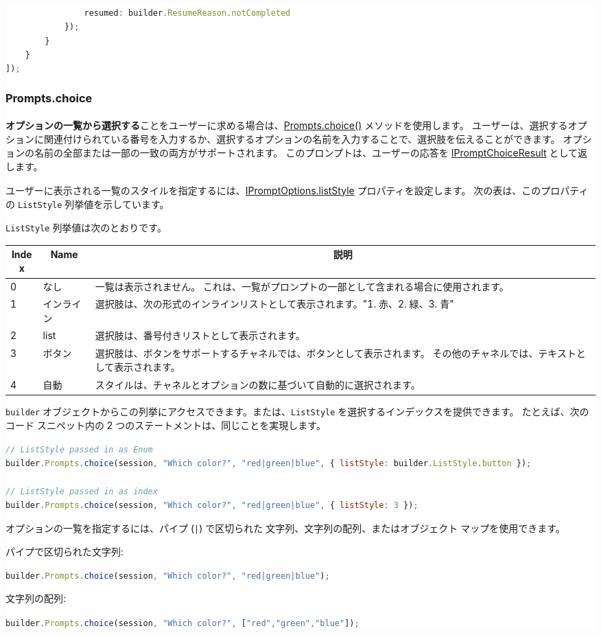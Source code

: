 ```javascript
                resumed: builder.ResumeReason.notCompleted
            });
        }
    }
]);
```

### <a name="promptschoice"></a>Prompts.choice

**オプションの一覧から選択する**ことをユーザーに求める場合は、[Prompts.choice()][PromptsChoice] メソッドを使用します。 ユーザーは、選択するオプションに関連付けられている番号を入力するか、選択するオプションの名前を入力することで、選択肢を伝えることができます。 オプションの名前の全部または一部の一致の両方がサポートされます。 このプロンプトは、ユーザーの応答を [IPromptChoiceResult](http://docs.botframework.com/en-us/node/builder/chat-reference/interfaces/_botbuilder_d_.ipromptchoiceresult.html) として返します。 

ユーザーに表示される一覧のスタイルを指定するには、[IPromptOptions.listStyle](http://docs.botframework.com/en-us/node/builder/chat-reference/interfaces/_botbuilder_d_.ipromptoptions.html#liststyle) プロパティを設定します。 次の表は、このプロパティの `ListStyle` 列挙値を示しています。


`ListStyle` 列挙値は次のとおりです。

| Index | Name | 説明 |
| ---- | ---- | ---- |
| 0 | なし | 一覧は表示されません。 これは、一覧がプロンプトの一部として含まれる場合に使用されます。 |
| 1 | インライン | 選択肢は、次の形式のインラインリストとして表示されます。"1.  赤、2.  緑、3.  青" |
| 2 | list | 選択肢は、番号付きリストとして表示されます。 |
| 3 | ボタン | 選択肢は、ボタンをサポートするチャネルでは、ボタンとして表示されます。 その他のチャネルでは、テキストとして表示されます。 |
| 4 | 自動 | スタイルは、チャネルとオプションの数に基づいて自動的に選択されます。 | 

`builder` オブジェクトからこの列挙にアクセスできます。または、`ListStyle` を選択するインデックスを提供できます。 たとえば、次のコード スニペット内の 2 つのステートメントは、同じことを実現します。

```javascript
// ListStyle passed in as Enum
builder.Prompts.choice(session, "Which color?", "red|green|blue", { listStyle: builder.ListStyle.button });

// ListStyle passed in as index
builder.Prompts.choice(session, "Which color?", "red|green|blue", { listStyle: 3 });
```

オプションの一覧を指定するには、パイプ (`|`) で区切られた 文字列、文字列の配列、またはオブジェクト マップを使用できます。

パイプで区切られた文字列: 

```javascript
builder.Prompts.choice(session, "Which color?", "red|green|blue");
```

文字列の配列:

```javascript
builder.Prompts.choice(session, "Which color?", ["red","green","blue"]);
```


[SendAttachments]: bot-builder-nodejs-send-receive-attachments.md
[SendCardWithButtons]: bot-builder-nodejs-send-rich-cards.md
[RecognizeUserIntent]: bot-builder-nodejs-recognize-intent-messages.md
[SaveUserData]: bot-builder-nodejs-save-user-data.md
[UniversalBot]: https://docs.botframework.com/en-us/node/builder/chat-reference/classes/_botbuilder_d_.universalbot.html
[ChatConnector]: https://docs.botframework.com/en-us/node/builder/chat-reference/classes/_botbuilder_d_.chatconnector.html
[Session]: https://docs.botframework.com/en-us/node/builder/chat-reference/classes/_botbuilder_d_.session
[SendTyping]: https://docs.botframework.com/en-us/node/builder/chat-reference/classes/_botbuilder_d_.session#sendtyping
[EndDialogWithResult]: https://docs.botframework.com/en-us/node/builder/chat-reference/classes/_botbuilder_d_.session.html#enddialogwithresult
[IPromptResult]: https://docs.botframework.com/en-us/node/builder/chat-reference/interfaces/_botbuilder_d_.ipromptresult.html
[Result_Response]: https://docs.botframework.com/en-us/node/builder/chat-reference/interfaces/_botbuilder_d_.ipromptresult.html#response
[ResumeReason]: https://docs.botframework.com/en-us/node/builder/chat-reference/enums/_botbuilder_d_.resumereason.html
[Result_Resumed]: https://docs.botframework.com/en-us/node/builder/chat-reference/interfaces/_botbuilder_d_.ipromptresult.html#resumed
[entity]: https://docs.botframework.com/en-us/node/builder/chat-reference/interfaces/_botbuilder_d_.ientity.html
[ResolveTime]: https://docs.botframework.com/en-us/node/builder/chat-reference/classes/_botbuilder_d_.entityrecognizer.html#resolvetime
[PromptsRef]: https://docs.botframework.com/en-us/node/builder/chat-reference/interfaces/_botbuilder_d_.__global.iprompts.html
[PromptsText]: https://docs.botframework.com/en-us/node/builder/chat-reference/interfaces/_botbuilder_d_.__global.iprompts.html#text
[IPromptTextResult]: https://docs.botframework.com/en-us/node/builder/chat-reference/interfaces/_botbuilder_d_.iprompttextresult.html
[PromptsConfirm]: https://docs.botframework.com/en-us/node/builder/chat-reference/interfaces/_botbuilder_d_.__global.iprompts.html#confirm
[IPromptConfirmResult]: https://docs.botframework.com/en-us/node/builder/chat-reference/interfaces/_botbuilder_d_.ipromptconfirmresult.html
[PromptsNumber]: https://docs.botframework.com/en-us/node/builder/chat-reference/interfaces/_botbuilder_d_.__global.iprompts.html#number
[IPromptNumberResult]: https://docs.botframework.com/en-us/node/builder/chat-reference/interfaces/_botbuilder_d_.ipromptnumberresult.html
[PromptsTime]: https://docs.botframework.com/en-us/node/builder/chat-reference/interfaces/_botbuilder_d_.__global.iprompts.html#time
[IPromptTimeResult]: https://docs.botframework.com/en-us/node/builder/chat-reference/interfaces/_botbuilder_d_.iprompttimeresult.html
[PromptsChoice]: https://docs.botframework.com/en-us/node/builder/chat-reference/interfaces/_botbuilder_d_.__global.iprompts.html#choice
[IPromptChoiceResult]: https://docs.botframework.com/en-us/node/builder/chat-reference/interfaces/_botbuilder_d_.ipromptchoiceresult.html
[PromptsAttachment]: https://docs.botframework.com/en-us/node/builder/chat-reference/interfaces/_botbuilder_d_.__global.iprompts.html#attachment
[IPromptAttachmentResult]: https://docs.botframework.com/en-us/node/builder/chat-reference/interfaces/_botbuilder_d_.ipromptattachmentresult.html